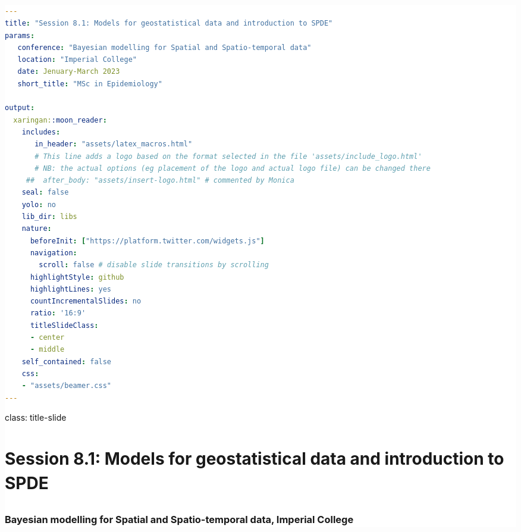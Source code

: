 ```yaml
---
title: "Session 8.1: Models for geostatistical data and introduction to SPDE"
params: 
   conference: "Bayesian modelling for Spatial and Spatio-temporal data"
   location: "Imperial College"
   date: Jenuary-March 2023
   short_title: "MSc in Epidemiology"

output:
  xaringan::moon_reader: 
    includes: 
       in_header: "assets/latex_macros.html" 
       # This line adds a logo based on the format selected in the file 'assets/include_logo.html'
       # NB: the actual options (eg placement of the logo and actual logo file) can be changed there
     ##  after_body: "assets/insert-logo.html" # commented by Monica
    seal: false
    yolo: no
    lib_dir: libs
    nature:
      beforeInit: ["https://platform.twitter.com/widgets.js"]
      navigation:
        scroll: false # disable slide transitions by scrolling
      highlightStyle: github
      highlightLines: yes
      countIncrementalSlides: no
      ratio: '16:9'
      titleSlideClass:
      - center
      - middle
    self_contained: false 
    css:
    - "assets/beamer.css"
---
```




class: title-slide

# Session 8.1: Models for geostatistical data and introduction to SPDE<span style="display:block; margin-top: 10px ;"></span> 

## 

###     

### Bayesian modelling for Spatial and Spatio-temporal data, Imperial College 
